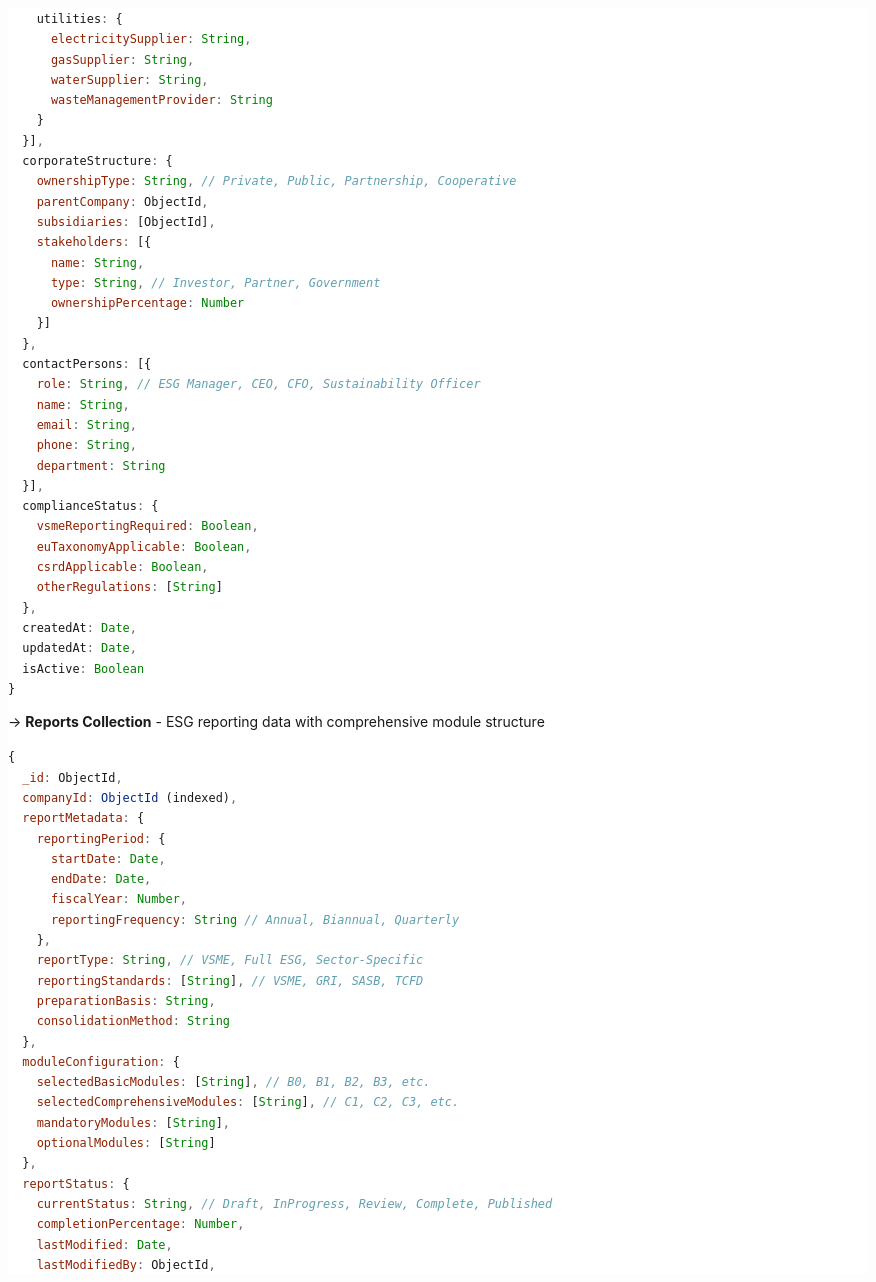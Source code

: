 ```javascript
    utilities: {
      electricitySupplier: String,
      gasSupplier: String,
      waterSupplier: String,
      wasteManagementProvider: String
    }
  }],
  corporateStructure: {
    ownershipType: String, // Private, Public, Partnership, Cooperative
    parentCompany: ObjectId,
    subsidiaries: [ObjectId],
    stakeholders: [{
      name: String,
      type: String, // Investor, Partner, Government
      ownershipPercentage: Number
    }]
  },
  contactPersons: [{
    role: String, // ESG Manager, CEO, CFO, Sustainability Officer
    name: String,
    email: String,
    phone: String,
    department: String
  }],
  complianceStatus: {
    vsmeReportingRequired: Boolean,
    euTaxonomyApplicable: Boolean,
    csrdApplicable: Boolean,
    otherRegulations: [String]
  },
  createdAt: Date,
  updatedAt: Date,
  isActive: Boolean
}
```

→ **Reports Collection** - ESG reporting data with comprehensive module structure
```javascript
{
  _id: ObjectId,
  companyId: ObjectId (indexed),
  reportMetadata: {
    reportingPeriod: {
      startDate: Date,
      endDate: Date,
      fiscalYear: Number,
      reportingFrequency: String // Annual, Biannual, Quarterly
    },
    reportType: String, // VSME, Full ESG, Sector-Specific
    reportingStandards: [String], // VSME, GRI, SASB, TCFD
    preparationBasis: String,
    consolidationMethod: String
  },
  moduleConfiguration: {
    selectedBasicModules: [String], // B0, B1, B2, B3, etc.
    selectedComprehensiveModules: [String], // C1, C2, C3, etc.
    mandatoryModules: [String],
    optionalModules: [String]
  },
  reportStatus: {
    currentStatus: String, // Draft, InProgress, Review, Complete, Published
    completionPercentage: Number,
    lastModified: Date,
    lastModifiedBy: ObjectId,
```